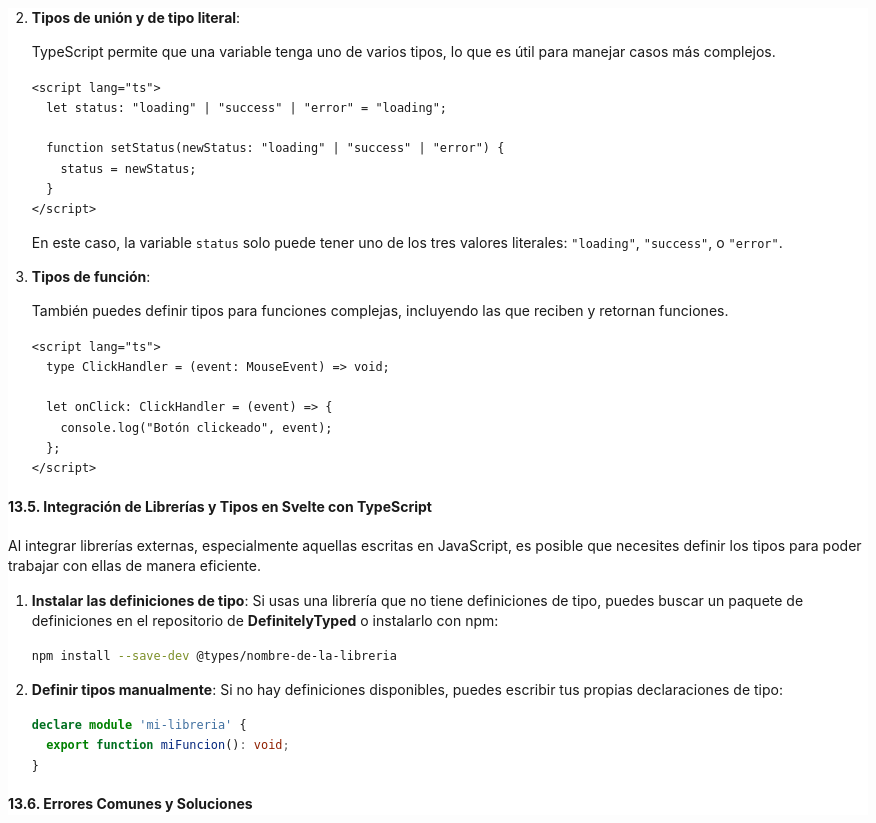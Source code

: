 2. **Tipos de unión y de tipo literal**:

   TypeScript permite que una variable tenga uno de varios tipos, lo que es útil para manejar casos más complejos.

   ```svelte
   <script lang="ts">
     let status: "loading" | "success" | "error" = "loading";

     function setStatus(newStatus: "loading" | "success" | "error") {
       status = newStatus;
     }
   </script>
   ```

   En este caso, la variable `status` solo puede tener uno de los tres valores literales: `"loading"`, `"success"`, o `"error"`.

3. **Tipos de función**:

   También puedes definir tipos para funciones complejas, incluyendo las que reciben y retornan funciones.

   ```svelte
   <script lang="ts">
     type ClickHandler = (event: MouseEvent) => void;

     let onClick: ClickHandler = (event) => {
       console.log("Botón clickeado", event);
     };
   </script>
   ```

#### **13.5. Integración de Librerías y Tipos en Svelte con TypeScript**

Al integrar librerías externas, especialmente aquellas escritas en JavaScript, es posible que necesites definir los tipos para poder trabajar con ellas de manera eficiente.

1. **Instalar las definiciones de tipo**:
   Si usas una librería que no tiene definiciones de tipo, puedes buscar un paquete de definiciones en el repositorio de **DefinitelyTyped** o instalarlo con npm:

   ```bash
   npm install --save-dev @types/nombre-de-la-libreria
   ```

2. **Definir tipos manualmente**:
   Si no hay definiciones disponibles, puedes escribir tus propias declaraciones de tipo:

   ```ts
   declare module 'mi-libreria' {
     export function miFuncion(): void;
   }
   ```

#### **13.6. Errores Comunes y Soluciones**
